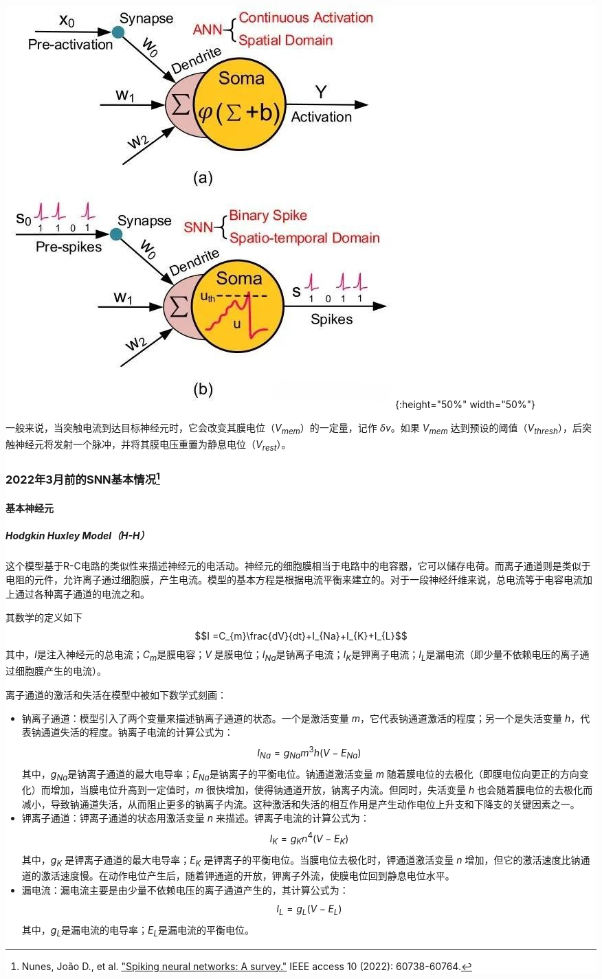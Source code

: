 ![ANN vs SNN](figures/ANN_vs_SNN.jpg){:height="50%" width="50%"}

一般来说，当突触电流到达目标神经元时，它会改变其膜电位（$V_{mem}$）的一定量，记作 $δv$。如果 $V_{mem}$ 达到预设的阈值（$V_{thresh}$），后突触神经元将发射一个脉冲，并将其膜电压重置为静息电位（$V_{rest}$）。

### 2022年3月前的SNN基本情况[^2]

#### 基本神经元

##### Hodgkin Huxley Model（H-H）

这个模型基于R-C电路的类似性来描述神经元的电活动。神经元的细胞膜相当于电路中的电容器，它可以储存电荷。而离子通道则是类似于电阻的元件，允许离子通过细胞膜，产生电流。模型的基本方程是根据电流平衡来建立的。对于一段神经纤维来说，总电流等于电容电流加上通过各种离子通道的电流之和。

其数学的定义如下$$I =C_{m}\frac{dV}{dt}+I_{Na}+I_{K}+I_{L}$$ 其中，$I$是注入神经元的总电流；$C_{m}$是膜电容；$V$ 是膜电位；$I_{Na}$是钠离子电流；$I_{K}$是钾离子电流；$I_{L}$是漏电流（即少量不依赖电压的离子通过细胞膜产生的电流）。

离子通道的激活和失活在模型中被如下数学式刻画：

- 钠离子通道：模型引入了两个变量来描述钠离子通道的状态。一个是激活变量 $m$，它代表钠通道激活的程度；另一个是失活变量 $h$，代表钠通道失活的程度。钠离子电流的计算公式为：
  $$I_{Na}=g_{Na}m^{3}h\left(V - E_{Na}\right)$$ 其中，$g_{Na}$是钠离子通道的最大电导率；$E_{Na}$是钠离子的平衡电位。钠通道激活变量 $m$ 随着膜电位的去极化（即膜电位向更正的方向变化）而增加，当膜电位升高到一定值时，$m$ 很快增加，使得钠通道开放，钠离子内流。但同时，失活变量 $h$ 也会随着膜电位的去极化而减小，导致钠通道失活，从而阻止更多的钠离子内流。这种激活和失活的相互作用是产生动作电位上升支和下降支的关键因素之一。
- 钾离子通道：钾离子通道的状态用激活变量 $n$ 来描述。钾离子电流的计算公式为：
  $$I_{K}=g_{K}n^{4}\left(V - E_{K}\right)$$ 其中，$g_{K}$ 是钾离子通道的最大电导率；$E_{K}$ 是钾离子的平衡电位。当膜电位去极化时，钾通道激活变量 $n$ 增加，但它的激活速度比钠通道的激活速度慢。在动作电位产生后，随着钾通道的开放，钾离子外流，使膜电位回到静息电位水平。
- 漏电流：漏电流主要是由少量不依赖电压的离子通道产生的，其计算公式为：
  $$I_{L}=g_{L}\left(V - E_{L}\right)$$其中，$g_{L}$是漏电流的电导率；$E_{L}$是漏电流的平衡电位。


[^1]: [脉冲神经网络概览](https://www.bilibili.com/video/BV1pu411j7ZJ/?share_source=copy_web&vd_source=ee68b305dddb8cf6b675a5cada7edcef)
[^2]: Nunes, João D., et al. ["Spiking neural networks: A survey."](https://ieeexplore.ieee.org/document/9787485) IEEE access 10 (2022): 60738-60764.
[^3]: Eshraghian, Jason K., et al. ["Training Spiking Neural Networks Using Lessons from Deep Learning."](https://ieeexplore.ieee.org/abstract/document/10242251) Proceedings of the IEEE, vol. 111, no. 9, 2023, pp. 1016-1054.